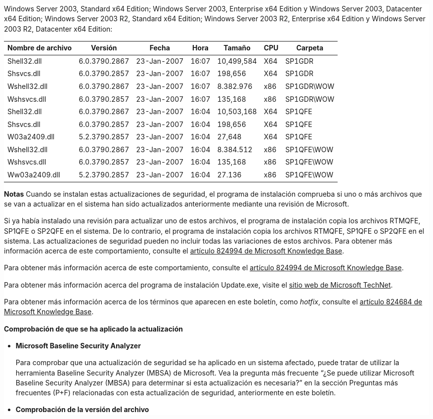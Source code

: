 Windows Server 2003, Standard x64 Edition; Windows Server 2003, Enterprise x64 Edition y Windows Server 2003, Datacenter x64 Edition; Windows Server 2003 R2, Standard x64 Edition; Windows Server 2003 R2, Enterprise x64 Edition y Windows Server 2003 R2, Datacenter x64 Edition:

| Nombre de archivo | Versión       | Fecha       | Hora  | Tamaño     | CPU | Carpeta     |
|-------------------|---------------|-------------|-------|------------|-----|-------------|
| Shell32.dll       | 6.0.3790.2867 | 23-Jan-2007 | 16:07 | 10,499,584 | X64 | SP1GDR      |
| Shsvcs.dll        | 6.0.3790.2857 | 23-Jan-2007 | 16:07 | 198,656    | X64 | SP1GDR      |
| Wshell32.dll      | 6.0.3790.2867 | 23-Jan-2007 | 16:07 | 8.382.976  | x86 | SP1GDR\\WOW |
| Wshsvcs.dll       | 6.0.3790.2857 | 23-Jan-2007 | 16:07 | 135,168    | x86 | SP1GDR\\WOW |
| Shell32.dll       | 6.0.3790.2867 | 23-Jan-2007 | 16:04 | 10,503,168 | X64 | SP1QFE      |
| Shsvcs.dll        | 6.0.3790.2857 | 23-Jan-2007 | 16:04 | 198,656    | X64 | SP1QFE      |
| W03a2409.dll      | 5.2.3790.2857 | 23-Jan-2007 | 16:04 | 27,648     | X64 | SP1QFE      |
| Wshell32.dll      | 6.0.3790.2867 | 23-Jan-2007 | 16:04 | 8.384.512  | x86 | SP1QFE\\WOW |
| Wshsvcs.dll       | 6.0.3790.2857 | 23-Jan-2007 | 16:04 | 135,168    | x86 | SP1QFE\\WOW |
| Ww03a2409.dll     | 5.2.3790.2857 | 23-Jan-2007 | 16:04 | 27.136     | x86 | SP1QFE\\WOW |

**Notas** Cuando se instalan estas actualizaciones de seguridad, el programa de instalación comprueba si uno o más archivos que se van a actualizar en el sistema han sido actualizados anteriormente mediante una revisión de Microsoft.

Si ya había instalado una revisión para actualizar uno de estos archivos, el programa de instalación copia los archivos RTMQFE, SP1QFE o SP2QFE en el sistema. De lo contrario, el programa de instalación copia los archivos RTMQFE, SP1QFE o SP2QFE en el sistema. Las actualizaciones de seguridad pueden no incluir todas las variaciones de estos archivos. Para obtener más información acerca de este comportamiento, consulte el [artículo 824994 de Microsoft Knowledge Base](http://support.microsoft.com/kb/824994).

Para obtener más información acerca de este comportamiento, consulte el [artículo 824994 de Microsoft Knowledge Base](http://support.microsoft.com/kb/824994).

Para obtener más información acerca del programa de instalación Update.exe, visite el [sitio web de Microsoft TechNet](http://go.microsoft.com/fwlink/?linkid=38951).

Para obtener más información acerca de los términos que aparecen en este boletín, como *hotfix*, consulte el [artículo 824684 de Microsoft Knowledge Base](http://support.microsoft.com/kb/824684).

**Comprobación de que se ha aplicado la actualización**

-   **Microsoft Baseline Security Analyzer**

    Para comprobar que una actualización de seguridad se ha aplicado en un sistema afectado, puede tratar de utilizar la herramienta Baseline Security Analyzer (MBSA) de Microsoft. Vea la pregunta más frecuente “¿Se puede utilizar Microsoft Baseline Security Analyzer (MBSA) para determinar si esta actualización es necesaria?” en la sección Preguntas más frecuentes (P+F) relacionadas con esta actualización de seguridad, anteriormente en este boletín.

-   **Comprobación de la versión del archivo**

